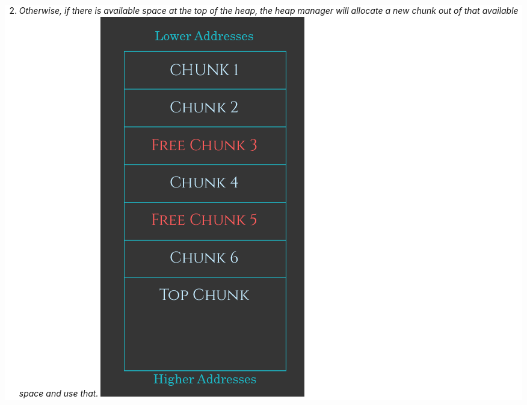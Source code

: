 2. _Otherwise, if there is available space at the top of the heap, the heap manager will allocate a new chunk out of that available space and use that._     ![](../.gitbook/assets/heap-chunks-top.gif)